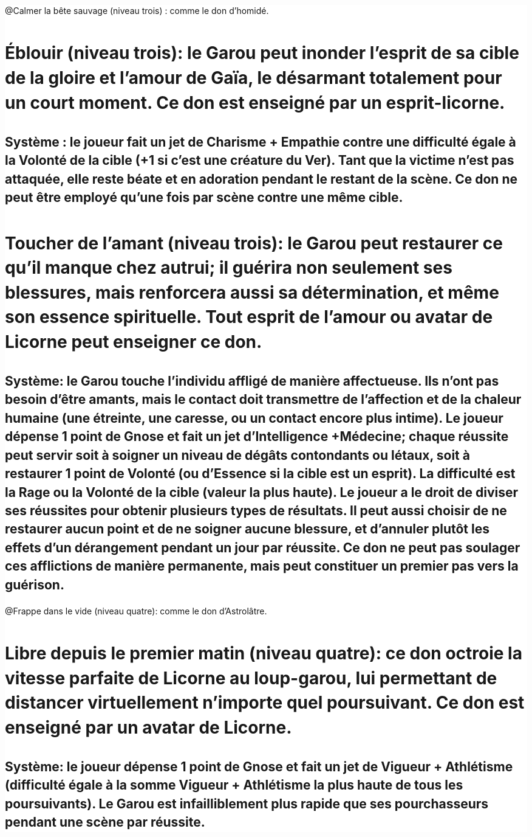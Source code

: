 @Calmer la bête sauvage (niveau trois) : comme le don d’homidé.

# Éblouir (niveau trois): le Garou peut inonder l’esprit de sa cible de la gloire et l’amour de Gaïa, le désarmant totalement pour un court moment. Ce don est enseigné par un esprit-licorne.
## Système : le joueur fait un jet de Charisme + Empathie contre une difficulté égale à la Volonté de la cible (+1 si c’est une créature du Ver). Tant que la victime n’est pas attaquée, elle reste béate et en adoration pendant le restant de la scène. Ce don ne peut être employé qu’une fois par scène contre une même cible.

# Toucher de l’amant (niveau trois): le Garou peut restaurer ce qu’il manque chez autrui; il guérira non seulement ses blessures, mais renforcera aussi sa détermination, et même son essence spirituelle. Tout esprit de l’amour ou avatar de Licorne peut enseigner ce don.
## Système: le Garou touche l’individu affligé de manière affectueuse. Ils n’ont pas besoin d’être amants, mais le contact doit transmettre de l’affection et de la chaleur humaine (une étreinte, une caresse, ou un contact encore plus intime). Le joueur dépense 1 point de Gnose et fait un jet d’Intelligence +Médecine; chaque réussite peut servir soit à soigner un niveau de dégâts contondants ou létaux, soit à restaurer 1 point de Volonté (ou d’Essence si la cible est un esprit). La difficulté est la Rage ou la Volonté de la cible (valeur la plus haute). Le joueur a le droit de diviser ses réussites pour obtenir plusieurs types de résultats. Il peut aussi choisir de ne restaurer aucun point et de ne soigner aucune blessure, et d’annuler plutôt les effets d’un dérangement pendant un jour par réussite. Ce don ne peut pas soulager ces afflictions de manière permanente, mais peut constituer un premier pas vers la guérison.

@Frappe dans le vide (niveau quatre): comme le don d’Astrolâtre.

# Libre depuis le premier matin (niveau quatre): ce don octroie la vitesse parfaite de Licorne au loup-garou, lui permettant de distancer virtuellement n’importe quel poursuivant. Ce don est enseigné par un avatar de Licorne.
## Système: le joueur dépense 1 point de Gnose et fait un jet de Vigueur + Athlétisme (difficulté égale à la somme Vigueur + Athlétisme la plus haute de tous les poursuivants). Le Garou est infailliblement plus rapide que ses pourchasseurs pendant une scène par réussite.
